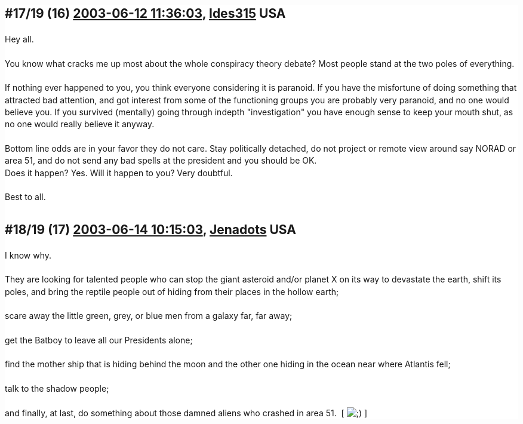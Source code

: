 ## \#17/19 (16) [2003-06-12 11:36:03](https://www.astralpulse.com/forums/index.php?msg=34499), [Ides315](https://www.astralpulse.com/forums/profile/?u=392) USA ##
<section>
Hey all.
<br>
<br>
You know what cracks me up most about the whole conspiracy theory debate? Most people stand at the two poles of everything.
<br>
<br>
If nothing ever happened to you, you think everyone considering it is paranoid. If you have the misfortune of doing something that attracted bad attention, and got interest from some of the functioning groups you are probably very paranoid, and no one would believe you. If you survived (mentally) going through indepth "investigation" you have enough sense to keep your mouth shut, as no one would really believe it anyway.
<br>
<br>
Bottom line odds are in your favor they do not care. Stay politically detached, do not project or remote view around say NORAD or area 51, and do not send any bad spells at the president and you should be OK.
<br>
Does it happen? Yes. Will it happen to you? Very doubtful.
<br>
<br>
Best to all.
</section>

## \#18/19 (17) [2003-06-14 10:15:03](https://www.astralpulse.com/forums/index.php?msg=34756), [Jenadots](https://www.astralpulse.com/forums/profile/?u=1119) USA ##
<section>
I know why.
<br>
<br>
They are looking for talented people who can stop the giant asteroid and/or planet X on its way to devastate the earth, shift its poles, and bring the reptile people out of hiding from their places in the hollow earth;
<br>
<br>
scare away the little green, grey, or blue men from a galaxy far, far away;
<br>
<br>
get the Batboy to leave all our Presidents alone;
<br>
<br>
find the mother ship that is hiding behind the moon and the other one hiding in the ocean near where Atlantis fell;
<br>
<br>
talk to the shadow people;
<br>
<br>
and finally, at last, do something about those damned aliens who crashed in area 51.  [
<img alt=";)" class="smiley" src="https://www.astralpulse.com/forums/Smileys/fugue/wink.png" title="Wink"/>
]
</section>
